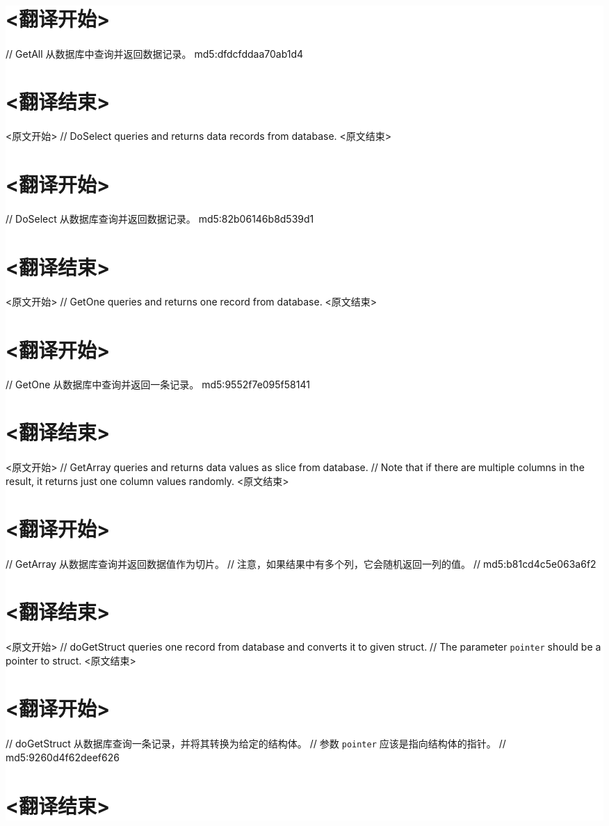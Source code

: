 # <翻译开始>
// GetAll 从数据库中查询并返回数据记录。 md5:dfdcfddaa70ab1d4
# <翻译结束>


<原文开始>
// DoSelect queries and returns data records from database.
<原文结束>

# <翻译开始>
// DoSelect 从数据库查询并返回数据记录。 md5:82b06146b8d539d1
# <翻译结束>


<原文开始>
// GetOne queries and returns one record from database.
<原文结束>

# <翻译开始>
// GetOne 从数据库中查询并返回一条记录。 md5:9552f7e095f58141
# <翻译结束>


<原文开始>
// GetArray queries and returns data values as slice from database.
// Note that if there are multiple columns in the result, it returns just one column values randomly.
<原文结束>

# <翻译开始>
// GetArray 从数据库查询并返回数据值作为切片。
// 注意，如果结果中有多个列，它会随机返回一列的值。
// md5:b81cd4c5e063a6f2
# <翻译结束>


<原文开始>
// doGetStruct queries one record from database and converts it to given struct.
// The parameter `pointer` should be a pointer to struct.
<原文结束>

# <翻译开始>
// doGetStruct 从数据库查询一条记录，并将其转换为给定的结构体。
// 参数 `pointer` 应该是指向结构体的指针。
// md5:9260d4f62deef626
# <翻译结束>
